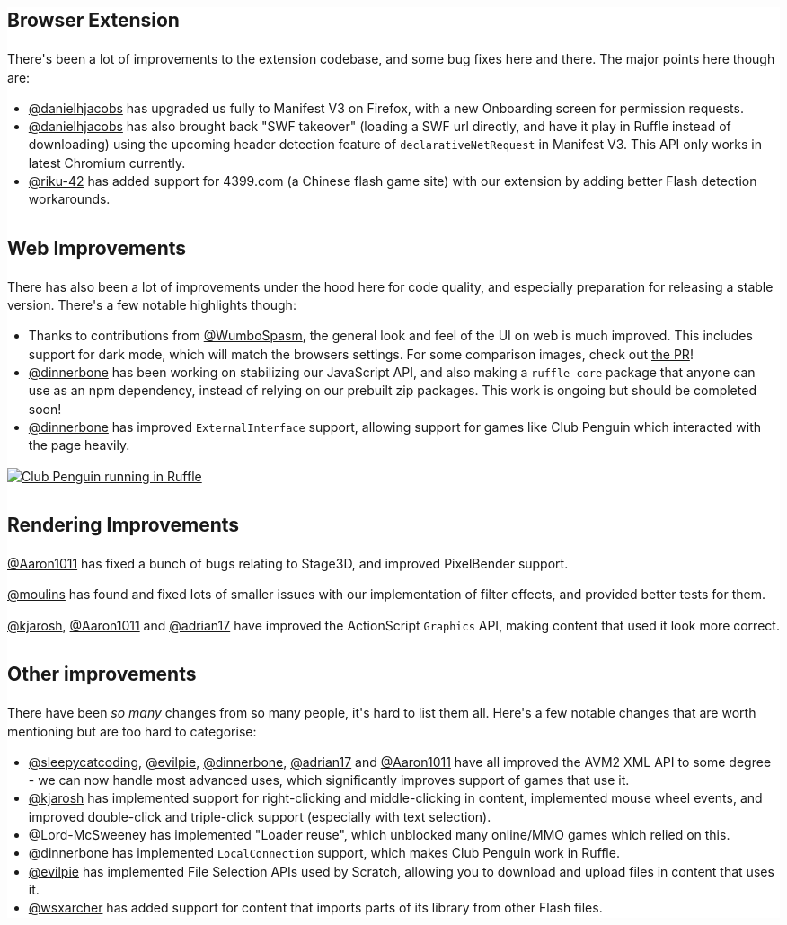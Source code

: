 ## Browser Extension
There's been a lot of improvements to the extension codebase, and some bug fixes here and there. The major points here though are:

- [@danielhjacobs](https://github.com/danielhjacobs) has upgraded us fully to Manifest V3 on Firefox, with a new Onboarding screen for permission requests.
- [@danielhjacobs](https://github.com/danielhjacobs) has also brought back "SWF takeover" (loading a SWF url directly, and have it play in Ruffle instead of downloading) using the upcoming header detection feature of `declarativeNetRequest` in Manifest V3. This API only works in latest Chromium currently.
- [@riku-42](https://github.com/riku-42) has added support for 4399.com (a Chinese flash game site) with our extension by adding better Flash detection workarounds.

## Web Improvements
There has also been a lot of improvements under the hood here for code quality, and especially preparation for releasing a stable version. There's a few notable highlights though:

- Thanks to contributions from [@WumboSpasm](https://github.com/WumboSpasm), the general look and feel of the UI on web is much improved. This includes support for dark mode, which will match the browsers settings. For some comparison images, check out [the PR](https://github.com/ruffle-rs/ruffle/pull/16793)!
- [@dinnerbone](https://github.com/dinnerbone) has been working on stabilizing our JavaScript API, and also making a `ruffle-core` package that anyone can use as an npm dependency, instead of relying on our prebuilt zip packages. This work is ongoing but should be completed soon!
- [@dinnerbone](https://github.com/dinnerbone) has improved `ExternalInterface` support, allowing support for games like Club Penguin which interacted with the page heavily.

<a href="/2024-09-12-optimisations-text-more/club-penguin.png" target="_blank"><img src="/2024-09-12-optimisations-text-more/club-penguin.png" title="Club Penguin running in Ruffle" alt="Club Penguin running in Ruffle" style="max-height: 300px"></a>


## Rendering Improvements
[@Aaron1011](https://github.com/Aaron1011) has fixed a bunch of bugs relating to Stage3D, and improved PixelBender support.

[@moulins](https://github.com/moulins) has found and fixed lots of smaller issues with our implementation of filter effects, and provided better tests for them.

[@kjarosh](https://github.com/kjarosh), [@Aaron1011](https://github.com/Aaron1011) and [@adrian17](https://github.com/adrian17) have improved the ActionScript `Graphics` API, making content that used it look more correct.


## Other improvements
There have been *so many* changes from so many people, it's hard to list them all. Here's a few notable changes that are worth mentioning but are too hard to categorise:
- [@sleepycatcoding](https://github.com/sleepycatcoding), [@evilpie](https://github.com/evilpie), [@dinnerbone](https://github.com/dinnerbone), [@adrian17](https://github.com/adrian17) and [@Aaron1011](https://github.com/Aaron1011) have all improved the AVM2 XML API to some degree - we can now handle most advanced uses, which significantly improves support of games that use it.
- [@kjarosh](https://github.com/kjarosh) has implemented support for right-clicking and middle-clicking in content, implemented mouse wheel events, and improved double-click and triple-click support (especially with text selection).
- [@Lord-McSweeney](https://github.com/Lord-McSweeney) has implemented "Loader reuse", which unblocked many online/MMO games which relied on this.
- [@dinnerbone](https://github.com/dinnerbone) has implemented `LocalConnection` support, which makes Club Penguin work in Ruffle.
- [@evilpie](https://github.com/evilpie) has implemented File Selection APIs used by Scratch, allowing you to download and upload files in content that uses it.
- [@wsxarcher](https://github.com/wsxarcher) has added support for content that imports parts of its library from other Flash files.
